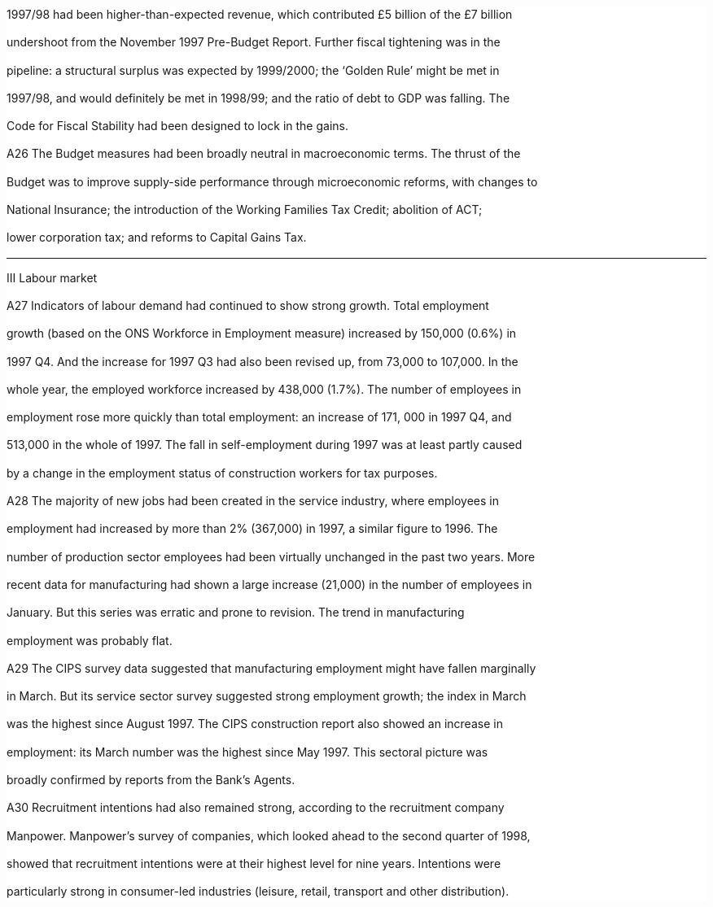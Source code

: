 1997/98 had been higher-than-expected revenue, which contributed £5 billion of the £7 billion

undershoot from the November 1997 Pre-Budget Report. Further fiscal tightening was in the

pipeline: a structural surplus was expected by 1999/2000; the ‘Golden Rule’ might be met in

1997/98, and would definitely be met in 1998/99; and the ratio of debt to GDP was falling. The

Code for Fiscal Stability had been designed to lock in the gains.

A26 The Budget measures had been broadly neutral in macroeconomic terms. The thrust of the

Budget was to improve supply-side performance through microeconomic reforms, with changes to

National Insurance; the introduction of the Working Families Tax Credit; abolition of ACT;

lower corporation tax; and reforms to Capital Gains Tax.


-----

III Labour market

A27 Indicators of labour demand had continued to show strong growth. Total employment

growth (based on the ONS Workforce in Employment measure) increased by 150,000 (0.6%) in

1997 Q4. And the increase for 1997 Q3 had also been revised up, from 73,000 to 107,000. In the

whole year, the employed workforce increased by 438,000 (1.7%). The number of employees in

employment rose more quickly than total employment: an increase of 171, 000 in 1997 Q4, and

513,000 in the whole of 1997. The fall in self-employment during 1997 was at least partly caused

by a change in the employment status of construction workers for tax purposes.

A28 The majority of new jobs had been created in the service industry, where employees in

employment had increased by more than 2% (367,000) in 1997, a similar figure to 1996. The

number of production sector employees had been virtually unchanged in the past two years. More

recent data for manufacturing had shown a large increase (21,000) in the number of employees in

January. But this series was erratic and prone to revision. The trend in manufacturing

employment was probably flat.

A29 The CIPS survey data suggested that manufacturing employment might have fallen marginally

in March. But its service sector survey suggested strong employment growth; the index in March

was the highest since August 1997. The CIPS construction report also showed an increase in

employment: its March number was the highest since May 1997. This sectoral picture was

broadly confirmed by reports from the Bank’s Agents.

A30 Recruitment intentions had also remained strong, according to the recruitment company

Manpower. Manpower’s survey of companies, which looked ahead to the second quarter of 1998,

showed that recruitment intentions were at their highest level for nine years. Intentions were

particularly strong in consumer-led industries (leisure, retail, transport and other distribution).

